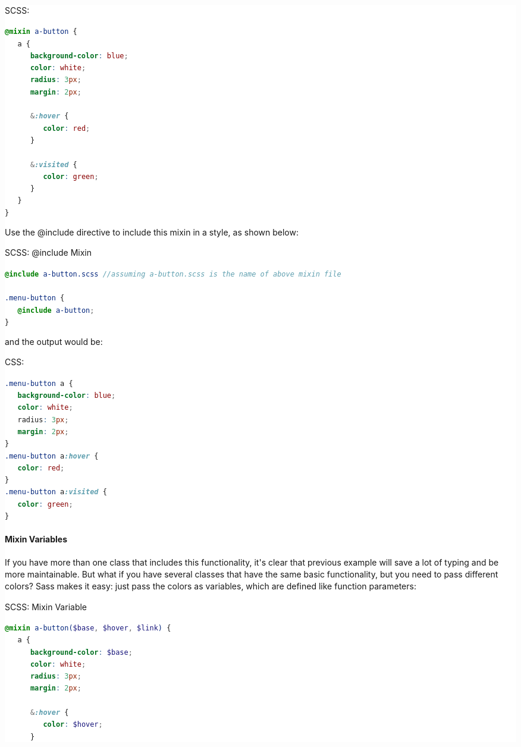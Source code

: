 SCSS:
```scss
@mixin a-button {
   a {
      background-color: blue;
      color: white;
      radius: 3px;
      margin: 2px;
      
      &:hover {
         color: red;
      }

      &:visited {
         color: green;
      }
   }
}
```

Use the @include directive to include this mixin in a style, as shown below:

SCSS: @include Mixin
```scss
@include a-button.scss //assuming a-button.scss is the name of above mixin file

.menu-button {
   @include a-button;
}
```
and the output would be:

CSS:
```css
.menu-button a {
   background-color: blue;
   color: white;
   radius: 3px;
   margin: 2px;
}
.menu-button a:hover {
   color: red;
}
.menu-button a:visited {
   color: green;
}
```
#### Mixin Variables
If you have more than one class that includes this functionality, it's clear that previous example will save a lot of typing and be more maintainable. But what if you have several classes that have the same basic functionality, but you need to pass different colors? Sass makes it easy: just pass the colors as variables, which are defined like function parameters:

SCSS: Mixin Variable
```scss
@mixin a-button($base, $hover, $link) {
   a {
      background-color: $base;
      color: white;
      radius: 3px;
      margin: 2px;
      
      &:hover {
         color: $hover;
      }

```